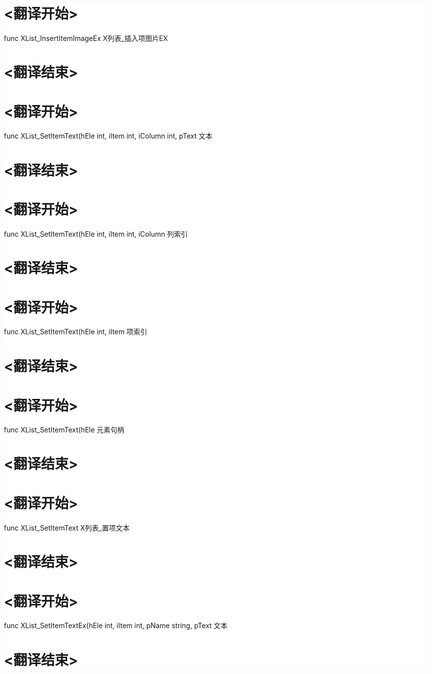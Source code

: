 # <翻译开始>
func XList_InsertItemImageEx
X列表_插入项图片EX
# <翻译结束>


# <翻译开始>
func XList_SetItemText(hEle int, iItem int, iColumn int, pText
文本
# <翻译结束>

# <翻译开始>
func XList_SetItemText(hEle int, iItem int, iColumn
列索引
# <翻译结束>

# <翻译开始>
func XList_SetItemText(hEle int, iItem
项索引
# <翻译结束>

# <翻译开始>
func XList_SetItemText(hEle
元素句柄
# <翻译结束>

# <翻译开始>
func XList_SetItemText
X列表_置项文本
# <翻译结束>


# <翻译开始>
func XList_SetItemTextEx(hEle int, iItem int, pName string, pText
文本
# <翻译结束>

